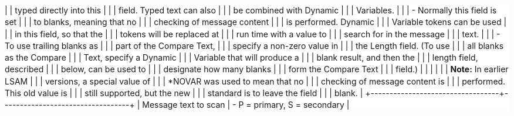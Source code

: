 |                                  |     typed directly into this     |
|                                  |     field. Typed text can also   |
|                                  |     be combined with Dynamic     |
|                                  |     Variables.                   |
|                                  | -   Normally this field is set   |
|                                  |     to blanks, meaning that no   |
|                                  |     checking of message content  |
|                                  |     is performed. Dynamic        |
|                                  |     Variable tokens can be used  |
|                                  |     in this field, so that the   |
|                                  |     tokens will be replaced at   |
|                                  |     run time with a value to     |
|                                  |     search for in the message    |
|                                  |     text.                        |
|                                  | -   To use trailing blanks as    |
|                                  |     part of the Compare Text,    |
|                                  |     specify a non-zero value in  |
|                                  |     the Length field. (To use    |
|                                  |     all blanks as the Compare    |
|                                  |     Text, specify a Dynamic      |
|                                  |     Variable that will produce a |
|                                  |     blank result, and then the   |
|                                  |     length field, described      |
|                                  |     below, can be used to        |
|                                  |     designate how many blanks    |
|                                  |     form the Compare Text        |
|                                  |     field.)                      |
|                                  |                                  |
|                                  | **Note:** In earlier LSAM        |
|                                  | versions, a special value of     |
|                                  | \*NOVAR was used to mean that no |
|                                  | checking of message content is   |
|                                  | performed. This old value is     |
|                                  | still supported, but the new     |
|                                  | standard is to leave the field   |
|                                  | blank.                           |
+----------------------------------+----------------------------------+
| Message text to scan             | -   P = primary, S = secondary   |